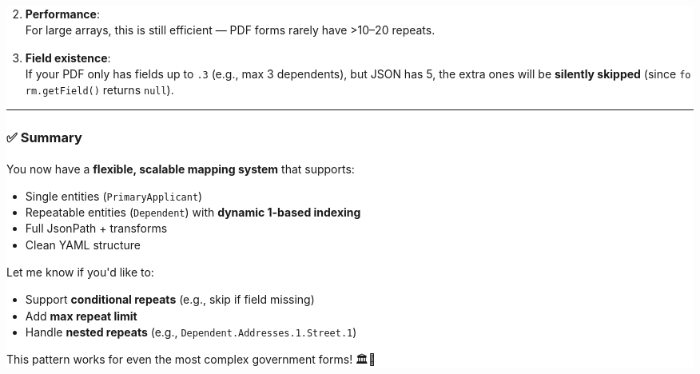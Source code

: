 2. **Performance**:  
   For large arrays, this is still efficient — PDF forms rarely have >10–20 repeats.

3. **Field existence**:  
   If your PDF only has fields up to `.3` (e.g., max 3 dependents), but JSON has 5, the extra ones will be **silently skipped** (since `form.getField()` returns `null`).

---

### ✅ Summary

You now have a **flexible, scalable mapping system** that supports:
- Single entities (`PrimaryApplicant`)
- Repeatable entities (`Dependent`) with **dynamic 1-based indexing**
- Full JsonPath + transforms
- Clean YAML structure

Let me know if you'd like to:
- Support **conditional repeats** (e.g., skip if field missing)
- Add **max repeat limit**
- Handle **nested repeats** (e.g., `Dependent.Addresses.1.Street.1`)

This pattern works for even the most complex government forms! 🏛️📄
